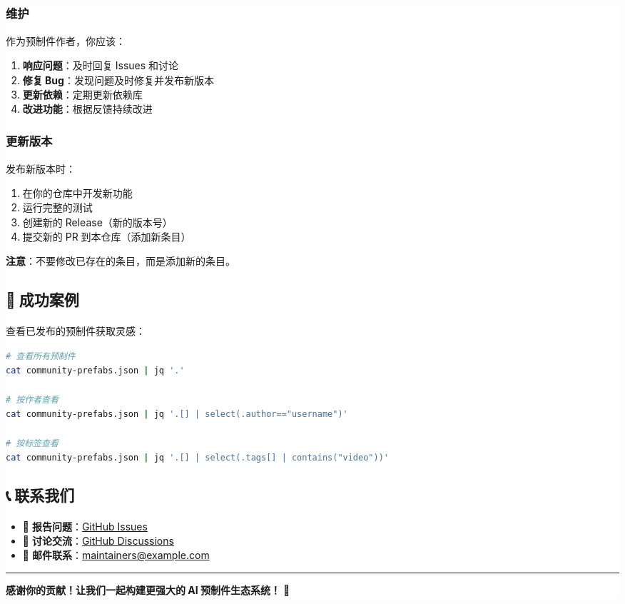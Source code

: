 ### 维护

作为预制件作者，你应该：

1. **响应问题**：及时回复 Issues 和讨论
2. **修复 Bug**：发现问题及时修复并发布新版本
3. **更新依赖**：定期更新依赖库
4. **改进功能**：根据反馈持续改进

### 更新版本

发布新版本时：

1. 在你的仓库中开发新功能
2. 运行完整的测试
3. 创建新的 Release（新的版本号）
4. 提交新的 PR 到本仓库（添加新条目）

**注意**：不要修改已存在的条目，而是添加新的条目。

## 🎉 成功案例

查看已发布的预制件获取灵感：

```bash
# 查看所有预制件
cat community-prefabs.json | jq '.'

# 按作者查看
cat community-prefabs.json | jq '.[] | select(.author=="username")'

# 按标签查看
cat community-prefabs.json | jq '.[] | select(.tags[] | contains("video"))'
```

## 📞 联系我们

- 🐛 **报告问题**：[GitHub Issues](https://github.com/The-Agent-Builder/Prefab-Releases/issues)
- 💬 **讨论交流**：[GitHub Discussions](https://github.com/The-Agent-Builder/Prefab-Releases/discussions)
- 📧 **邮件联系**：maintainers@example.com

---

**感谢你的贡献！让我们一起构建更强大的 AI 预制件生态系统！** 🚀

